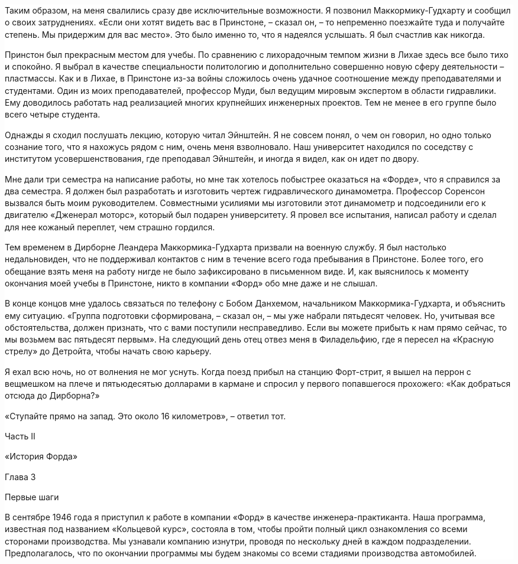 Таким образом, на меня свалились сразу две исключительные возможности. Я позвонил Маккормику-Гудхарту и сообщил о своих затруднениях. «Если они хотят видеть вас в Принстоне, – сказал он, – то непременно поезжайте туда и получайте степень. Мы придержим для вас место». Это было именно то, что я надеялся услышать. Я был счастлив как никогда.

Принстон был прекрасным местом для учебы. По сравнению с лихорадочным темпом жизни в Лихае здесь все было тихо и спокойно. Я выбрал в качестве специальности политологию и дополнительно совершенно новую сферу деятельности – пластмассы. Как и в Лихае, в Принстоне из-за войны сложилось очень удачное соотношение между преподавателями и студентами. Один из моих преподавателей, профессор Муди, был ведущим мировым экспертом в области гидравлики. Ему доводилось работать над реализацией многих крупнейших инженерных проектов. Тем не менее в его группе было всего четыре студента.

Однажды я сходил послушать лекцию, которую читал Эйнштейн. Я не совсем понял, о чем он говорил, но одно только сознание того, что я нахожусь рядом с ним, очень меня взволновало. Наш университет находился по соседству с институтом усовершенствования, где преподавал Эйнштейн, и иногда я видел, как он идет по двору.

Мне дали три семестра на написание работы, но мне так хотелось побыстрее оказаться на «Форде», что я справился за два семестра. Я должен был разработать и изготовить чертеж гидравлического динамометра. Профессор Соренсон вызвался быть моим руководителем. Совместными усилиями мы изготовили этот динамометр и подсоединили его к двигателю «Дженерал моторс», который был подарен университету. Я провел все испытания, написал работу и сделал для нее кожаный переплет, чем страшно гордился.

Тем временем в Дирборне Леандера Маккормика-Гудхарта призвали на военную службу. Я был настолько недальновиден, что не поддерживал контактов с ним в течение всего года пребывания в Принстоне. Более того, его обещание взять меня на работу нигде не было зафиксировано в письменном виде. И, как выяснилось к моменту окончания моей учебы в Принстоне, никто в компании «Форд» обо мне даже и не слышал.

В конце концов мне удалось связаться по телефону с Бобом Данхемом, начальником Маккормика-Гудхарта, и объяснить ему ситуацию. «Группа подготовки сформирована, – сказал он, – мы уже набрали пятьдесят человек. Но, учитывая все обстоятельства, должен признать, что с вами поступили несправедливо. Если вы можете прибыть к нам прямо сейчас, то мы возьмем вас пятьдесят первым». На следующий день отец отвез меня в Филадельфию, где я пересел на «Красную стрелу» до Детройта, чтобы начать свою карьеру.

Я ехал всю ночь, но от волнения не мог уснуть. Когда поезд прибыл на станцию Форт-стрит, я вышел на перрон с вещмешком на плече и пятьюдесятью долларами в кармане и спросил у первого попавшегося прохожего: «Как добраться отсюда до Дирборна?»

«Ступайте прямо на запад. Это около 16 километров», – ответил тот.




Часть II

«История Форда»





Глава 3

Первые шаги


В сентябре 1946 года я приступил к работе в компании «Форд» в качестве инженера-практиканта. Наша программа, известная под названием «Кольцевой курс», состояла в том, чтобы пройти полный цикл ознакомления со всеми сторонами производства. Мы узнавали компанию изнутри, проводя по нескольку дней в каждом подразделении. Предполагалось, что по окончании программы мы будем знакомы со всеми стадиями производства автомобилей.
